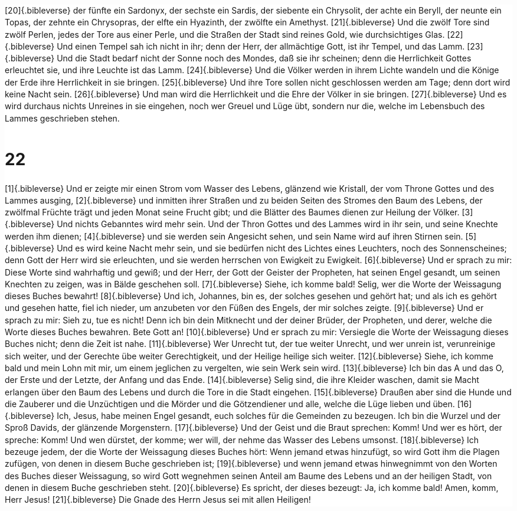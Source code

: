 [20]{.bibleverse} der fünfte ein Sardonyx, der sechste ein Sardis, der siebente ein Chrysolit, der achte ein Beryll, der neunte ein Topas, der zehnte ein Chrysopras, der elfte ein Hyazinth, der zwölfte ein Amethyst. 
[21]{.bibleverse} Und die zwölf Tore sind zwölf Perlen, jedes der Tore aus einer Perle, und die Straßen der Stadt sind reines Gold, wie durchsichtiges Glas. 
[22]{.bibleverse} Und einen Tempel sah ich nicht in ihr; denn der Herr, der allmächtige Gott, ist ihr Tempel, und das Lamm. 
[23]{.bibleverse} Und die Stadt bedarf nicht der Sonne noch des Mondes, daß sie ihr scheinen; denn die Herrlichkeit Gottes erleuchtet sie, und ihre Leuchte ist das Lamm. 
[24]{.bibleverse} Und die Völker werden in ihrem Lichte wandeln und die Könige der Erde ihre Herrlichkeit in sie bringen. 
[25]{.bibleverse} Und ihre Tore sollen nicht geschlossen werden am Tage; denn dort wird keine Nacht sein. 
[26]{.bibleverse} Und man wird die Herrlichkeit und die Ehre der Völker in sie bringen. 
[27]{.bibleverse} Und es wird durchaus nichts Unreines in sie eingehen, noch wer Greuel und Lüge übt, sondern nur die, welche im Lebensbuch des Lammes geschrieben stehen. 

# 22 
[1]{.bibleverse} Und er zeigte mir einen Strom vom Wasser des Lebens, glänzend wie Kristall, der vom Throne Gottes und des Lammes ausging, 
[2]{.bibleverse} und inmitten ihrer Straßen und zu beiden Seiten des Stromes den Baum des Lebens, der zwölfmal Früchte trägt und jeden Monat seine Frucht gibt; und die Blätter des Baumes dienen zur Heilung der Völker. 
[3]{.bibleverse} Und nichts Gebanntes wird mehr sein. Und der Thron Gottes und des Lammes wird in ihr sein, und seine Knechte werden ihm dienen; 
[4]{.bibleverse} und sie werden sein Angesicht sehen, und sein Name wird auf ihren Stirnen sein. 
[5]{.bibleverse} Und es wird keine Nacht mehr sein, und sie bedürfen nicht des Lichtes eines Leuchters, noch des Sonnenscheines; denn Gott der Herr wird sie erleuchten, und sie werden herrschen von Ewigkeit zu Ewigkeit. 
[6]{.bibleverse} Und er sprach zu mir: Diese Worte sind wahrhaftig und gewiß; und der Herr, der Gott der Geister der Propheten, hat seinen Engel gesandt, um seinen Knechten zu zeigen, was in Bälde geschehen soll. 
[7]{.bibleverse} Siehe, ich komme bald! Selig, wer die Worte der Weissagung dieses Buches bewahrt! 
[8]{.bibleverse} Und ich, Johannes, bin es, der solches gesehen und gehört hat; und als ich es gehört und gesehen hatte, fiel ich nieder, um anzubeten vor den Füßen des Engels, der mir solches zeigte. 
[9]{.bibleverse} Und er sprach zu mir: Sieh zu, tue es nicht! Denn ich bin dein Mitknecht und der deiner Brüder, der Propheten, und derer, welche die Worte dieses Buches bewahren. Bete Gott an! 
[10]{.bibleverse} Und er sprach zu mir: Versiegle die Worte der Weissagung dieses Buches nicht; denn die Zeit ist nahe. 
[11]{.bibleverse} Wer Unrecht tut, der tue weiter Unrecht, und wer unrein ist, verunreinige sich weiter, und der Gerechte übe weiter Gerechtigkeit, und der Heilige heilige sich weiter. 
[12]{.bibleverse} Siehe, ich komme bald und mein Lohn mit mir, um einem jeglichen zu vergelten, wie sein Werk sein wird. 
[13]{.bibleverse} Ich bin das A und das O, der Erste und der Letzte, der Anfang und das Ende. 
[14]{.bibleverse} Selig sind, die ihre Kleider waschen, damit sie Macht erlangen über den Baum des Lebens und durch die Tore in die Stadt eingehen. 
[15]{.bibleverse} Draußen aber sind die Hunde und die Zauberer und die Unzüchtigen und die Mörder und die Götzendiener und alle, welche die Lüge lieben und üben. 
[16]{.bibleverse} Ich, Jesus, habe meinen Engel gesandt, euch solches für die Gemeinden zu bezeugen. Ich bin die Wurzel und der Sproß Davids, der glänzende Morgenstern. 
[17]{.bibleverse} Und der Geist und die Braut sprechen: Komm! Und wer es hört, der spreche: Komm! Und wen dürstet, der komme; wer will, der nehme das Wasser des Lebens umsonst. 
[18]{.bibleverse} Ich bezeuge jedem, der die Worte der Weissagung dieses Buches hört: Wenn jemand etwas hinzufügt, so wird Gott ihm die Plagen zufügen, von denen in diesem Buche geschrieben ist; 
[19]{.bibleverse} und wenn jemand etwas hinwegnimmt von den Worten des Buches dieser Weissagung, so wird Gott wegnehmen seinen Anteil am Baume des Lebens und an der heiligen Stadt, von denen in diesem Buche geschrieben steht. 
[20]{.bibleverse} Es spricht, der dieses bezeugt: Ja, ich komme bald! Amen, komm, Herr Jesus! 
[21]{.bibleverse} Die Gnade des Herrn Jesus sei mit allen Heiligen! 